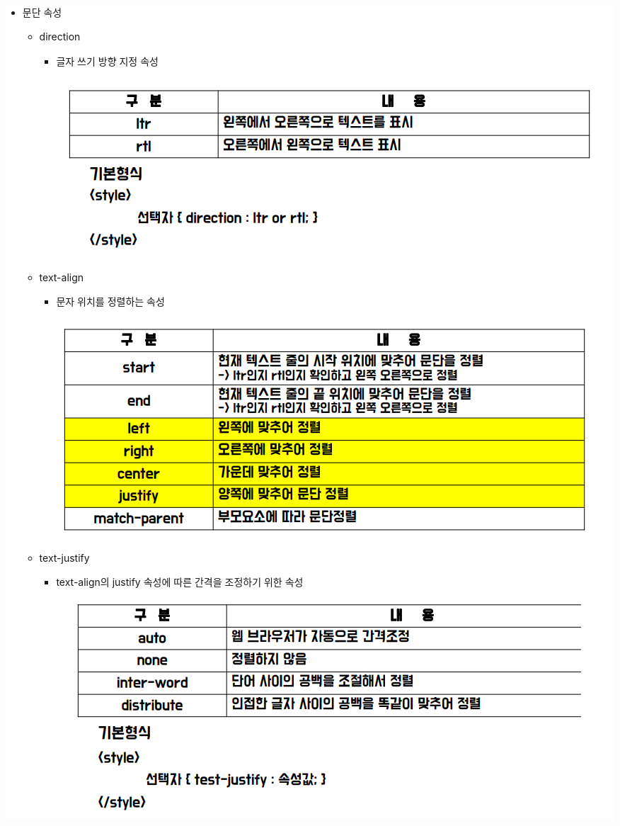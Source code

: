 - 문단 속성
    - direction
        - 글자 쓰기 방향 지정 속성
            
            ![Untitled](CSS%207afd3869a7d0400ebbd567c269340d3e/Untitled%2018.png)
            
    - text-align
        - 문자 위치를 정렬하는 속성
            
            ![Untitled](CSS%207afd3869a7d0400ebbd567c269340d3e/Untitled%2019.png)
            
    - text-justify
        - text-align의 justify 속성에 따른 간격을 조정하기 위한 속성
            
            ![Untitled](CSS%207afd3869a7d0400ebbd567c269340d3e/Untitled%2020.png)
            
